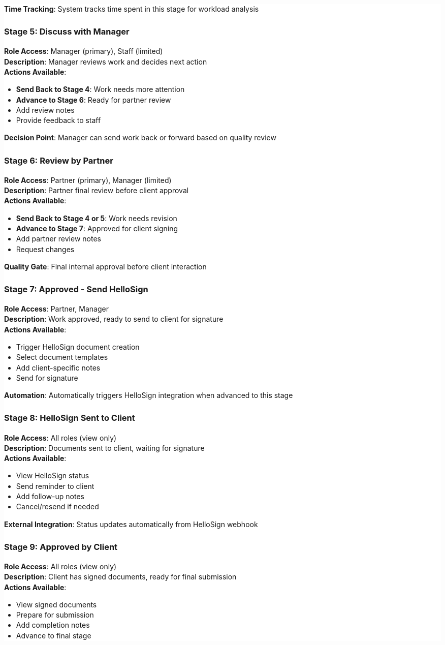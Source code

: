 **Time Tracking**: System tracks time spent in this stage for workload analysis

### Stage 5: Discuss with Manager
**Role Access**: Manager (primary), Staff (limited)  
**Description**: Manager reviews work and decides next action  
**Actions Available**:
- **Send Back to Stage 4**: Work needs more attention
- **Advance to Stage 6**: Ready for partner review
- Add review notes
- Provide feedback to staff

**Decision Point**: Manager can send work back or forward based on quality review

### Stage 6: Review by Partner
**Role Access**: Partner (primary), Manager (limited)  
**Description**: Partner final review before client approval  
**Actions Available**:
- **Send Back to Stage 4 or 5**: Work needs revision
- **Advance to Stage 7**: Approved for client signing
- Add partner review notes
- Request changes

**Quality Gate**: Final internal approval before client interaction

### Stage 7: Approved - Send HelloSign
**Role Access**: Partner, Manager  
**Description**: Work approved, ready to send to client for signature  
**Actions Available**:
- Trigger HelloSign document creation
- Select document templates
- Add client-specific notes
- Send for signature

**Automation**: Automatically triggers HelloSign integration when advanced to this stage

### Stage 8: HelloSign Sent to Client
**Role Access**: All roles (view only)  
**Description**: Documents sent to client, waiting for signature  
**Actions Available**:
- View HelloSign status
- Send reminder to client
- Add follow-up notes
- Cancel/resend if needed

**External Integration**: Status updates automatically from HelloSign webhook

### Stage 9: Approved by Client
**Role Access**: All roles (view only)  
**Description**: Client has signed documents, ready for final submission  
**Actions Available**:
- View signed documents
- Prepare for submission
- Add completion notes
- Advance to final stage
